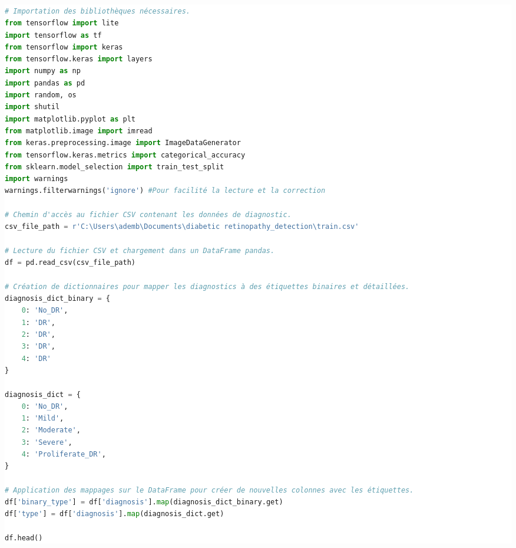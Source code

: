 ```python
# Importation des bibliothèques nécessaires.
from tensorflow import lite
import tensorflow as tf
from tensorflow import keras
from tensorflow.keras import layers
import numpy as np
import pandas as pd
import random, os
import shutil
import matplotlib.pyplot as plt
from matplotlib.image import imread
from keras.preprocessing.image import ImageDataGenerator
from tensorflow.keras.metrics import categorical_accuracy
from sklearn.model_selection import train_test_split
import warnings
warnings.filterwarnings('ignore') #Pour facilité la lecture et la correction

# Chemin d'accès au fichier CSV contenant les données de diagnostic.
csv_file_path = r'C:\Users\ademb\Documents\diabetic retinopathy_detection\train.csv'

# Lecture du fichier CSV et chargement dans un DataFrame pandas.
df = pd.read_csv(csv_file_path)

# Création de dictionnaires pour mapper les diagnostics à des étiquettes binaires et détaillées.
diagnosis_dict_binary = {
    0: 'No_DR',
    1: 'DR',
    2: 'DR',
    3: 'DR',
    4: 'DR'
}

diagnosis_dict = {
    0: 'No_DR',
    1: 'Mild',
    2: 'Moderate',
    3: 'Severe',
    4: 'Proliferate_DR',
}

# Application des mappages sur le DataFrame pour créer de nouvelles colonnes avec les étiquettes.
df['binary_type'] = df['diagnosis'].map(diagnosis_dict_binary.get)
df['type'] = df['diagnosis'].map(diagnosis_dict.get)

df.head()
```




<div>
<style scoped>
    .dataframe tbody tr th:only-of-type {
        vertical-align: middle;
    }
